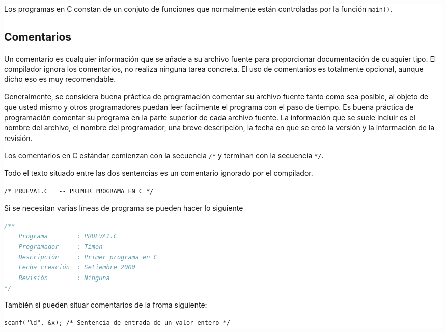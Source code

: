 ~~~c
~~~

Los programas en C constan de un conjuto de funciones que normalmente están controladas por la función `main()`.

## Comentarios

Un comentario es cualquier información que se añade a su archivo fuente para proporcionar documentación de cuaquier tipo. El compilador ignora los comentarios, no realiza ninguna tarea concreta. El uso de comentarios es totalmente opcional, aunque dicho eso es muy recomendable. 

Generalmente, se considera buena práctica de programación comentar su archivo fuente tanto como sea posible, al objeto de que usted mismo y otros programadores puedan leer facilmente el programa con el paso de tiempo. Es buena práctica de programación comentar su programa en la parte superior de cada archivo fuente. La información que se suele incluir es el nombre del archivo, el nombre del programador, una breve descripción, la fecha en que se creó la versión y la información de la revisión. 

Los comentarios en C estándar comienzan con la secuencia `/*` y terminan con la secuencia `*/`. 

Todo el texto situado entre las dos sentencias es un comentario ignorado por el compilador.

`/* PRUEVA1.C   -- PRIMER PROGRAMA EN C */`

Si se necesitan varias líneas de programa se pueden hacer lo siguiente 
~~~c
/**
	Programa		: PRUEVA1.C
	Programador		: Timon
	Descripción		: Primer programa en C
	Fecha creación	: Setiembre 2000
	Revisión		: Ninguna
*/
~~~

También si pueden situar comentarios de la froma siguiente:

`scanf("%d", &x); /* Sentencia de entrada de un valor entero */`